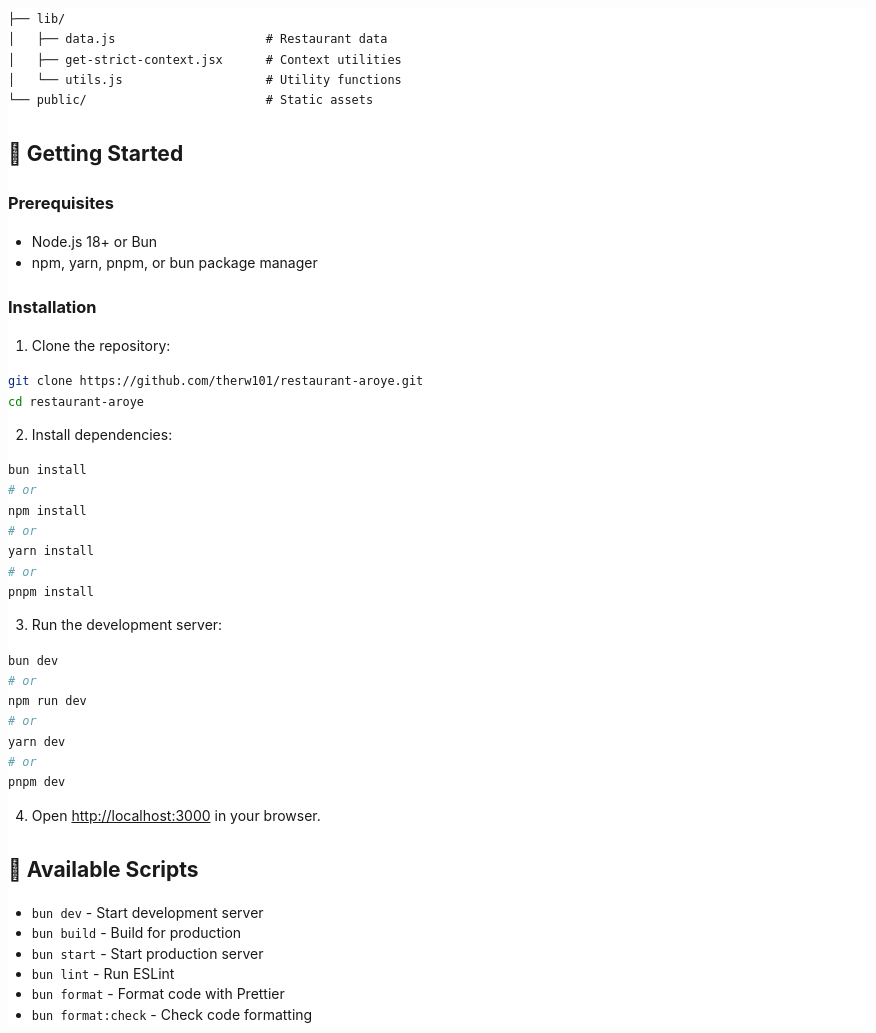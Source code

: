 ```
├── lib/
│   ├── data.js                     # Restaurant data
│   ├── get-strict-context.jsx      # Context utilities
│   └── utils.js                    # Utility functions
└── public/                         # Static assets
```

## 🚀 Getting Started

### Prerequisites

- Node.js 18+ or Bun
- npm, yarn, pnpm, or bun package manager

### Installation

1. Clone the repository:

```bash
git clone https://github.com/therw101/restaurant-aroye.git
cd restaurant-aroye
```

2. Install dependencies:

```bash
bun install
# or
npm install
# or
yarn install
# or
pnpm install
```

3. Run the development server:

```bash
bun dev
# or
npm run dev
# or
yarn dev
# or
pnpm dev
```

4. Open [http://localhost:3000](http://localhost:3000) in your browser.

## 📝 Available Scripts

- `bun dev` - Start development server
- `bun build` - Build for production
- `bun start` - Start production server
- `bun lint` - Run ESLint
- `bun format` - Format code with Prettier
- `bun format:check` - Check code formatting
